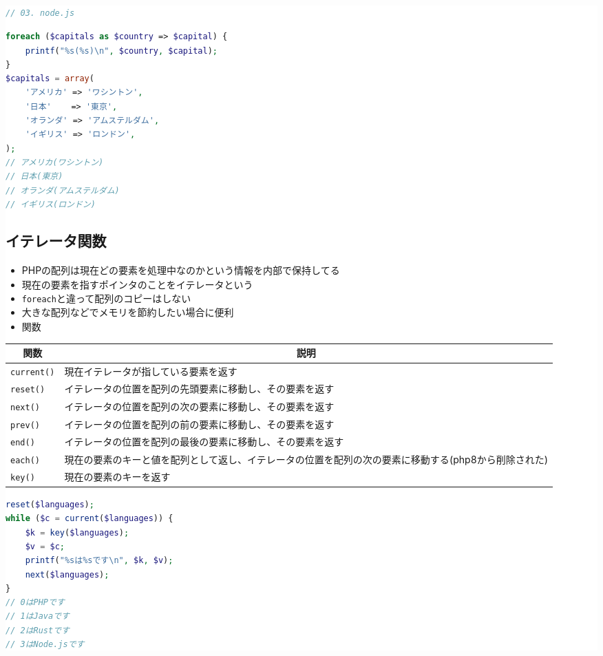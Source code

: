 ```php
// 03. node.js
```

```php
foreach ($capitals as $country => $capital) {
    printf("%s(%s)\n", $country, $capital);
}
$capitals = array(
    'アメリカ' => 'ワシントン',
    '日本'    => '東京',
    'オランダ' => 'アムステルダム',
    'イギリス' => 'ロンドン',
);
// アメリカ(ワシントン)
// 日本(東京)
// オランダ(アムステルダム)
// イギリス(ロンドン)
```

## イテレータ関数
- PHPの配列は現在どの要素を処理中なのかという情報を内部で保持してる
- 現在の要素を指すポインタのことをイテレータという
- `foreach`と違って配列のコピーはしない
- 大きな配列などでメモリを節約したい場合に便利
- 関数

| 関数        | 説明                                                                             |
|-------------|----------------------------------------------------------------------------------|
| `current()` | 現在イテレータが指している要素を返す                                             |
| `reset()`   | イテレータの位置を配列の先頭要素に移動し、その要素を返す                         |
| `next()`    | イテレータの位置を配列の次の要素に移動し、その要素を返す                         |
| `prev()`    | イテレータの位置を配列の前の要素に移動し、その要素を返す                         |
| `end()`     | イテレータの位置を配列の最後の要素に移動し、その要素を返す                       |
| `each()`    | 現在の要素のキーと値を配列として返し、イテレータの位置を配列の次の要素に移動する(php8から削除された) |
| `key()`     | 現在の要素のキーを返す                                                           |

```php
reset($languages);
while ($c = current($languages)) {
    $k = key($languages);
    $v = $c;
    printf("%sは%sです\n", $k, $v);
    next($languages);
}
// 0はPHPです
// 1はJavaです
// 2はRustです
// 3はNode.jsです
```
